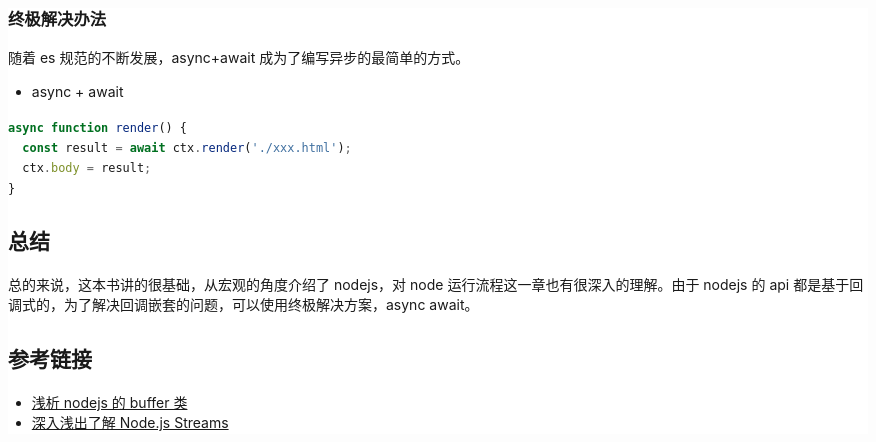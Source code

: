 ### 终极解决办法

随着 es 规范的不断发展，async+await 成为了编写异步的最简单的方式。

- async + await

```js
async function render() {
  const result = await ctx.render('./xxx.html');
  ctx.body = result;
}
```

## 总结

总的来说，这本书讲的很基础，从宏观的角度介绍了 nodejs，对 node 运行流程这一章也有很深入的理解。由于 nodejs 的 api 都是基于回调式的，为了解决回调嵌套的问题，可以使用终极解决方案，async await。

## 参考链接

- [浅析 nodejs 的 buffer 类](https://cnodejs.org/topic/5189ff4f63e9f8a54207f60c)
- [深入浅出了解 Node.js Streams](https://www.zhangshengrong.com/p/YjNKn8oxaW/)
